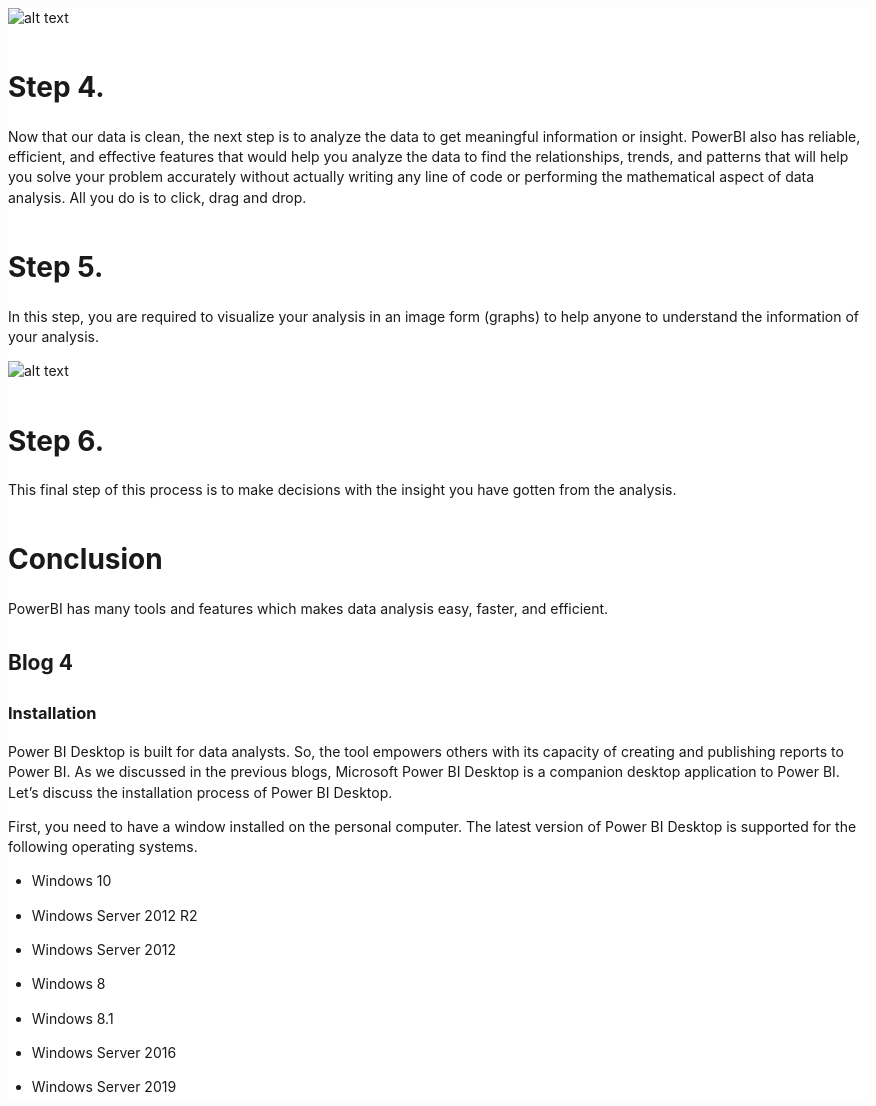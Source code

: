 ![alt text](https://github.com/Franklin034/Social-Impact-League-Project-/blob/main/Images/Blog%203/blog3%204.png)

# Step 4.
Now that our data is clean, the next step is to analyze the data to get meaningful information or insight. PowerBI also has reliable, efficient, and effective features that would help you analyze the data to find the relationships, trends, and patterns that will help you solve your problem accurately without actually writing any line of code or performing the mathematical aspect of data analysis. All you do is to click, drag and drop.


# Step 5.
In this step, you are required to visualize your analysis in an image form (graphs) to help anyone to understand the information of your analysis.  

![alt text](https://github.com/Franklin034/Social-Impact-League-Project-/blob/main/Images/Blog%203/blog3%205.png)

# Step 6.
This final step of this process is to make decisions with the insight you have gotten from the analysis.


# Conclusion 

PowerBI has many tools and features which makes data analysis easy, faster, and efficient.

## Blog 4 
### Installation 

Power BI Desktop is built for data analysts. So, the tool empowers others with its capacity of creating and publishing reports to Power BI. As we discussed in the previous blogs, Microsoft Power BI Desktop is a companion desktop application to Power BI. Let’s discuss the installation process of Power BI Desktop.   

First, you need to have a window installed on the personal computer. The latest version of Power BI Desktop is supported for the following operating systems. 


* Windows 10 

* Windows Server 2012 R2 

* Windows Server 2012 

* Windows 8 

* Windows 8.1 

* Windows Server 2016 

* Windows Server 2019 
